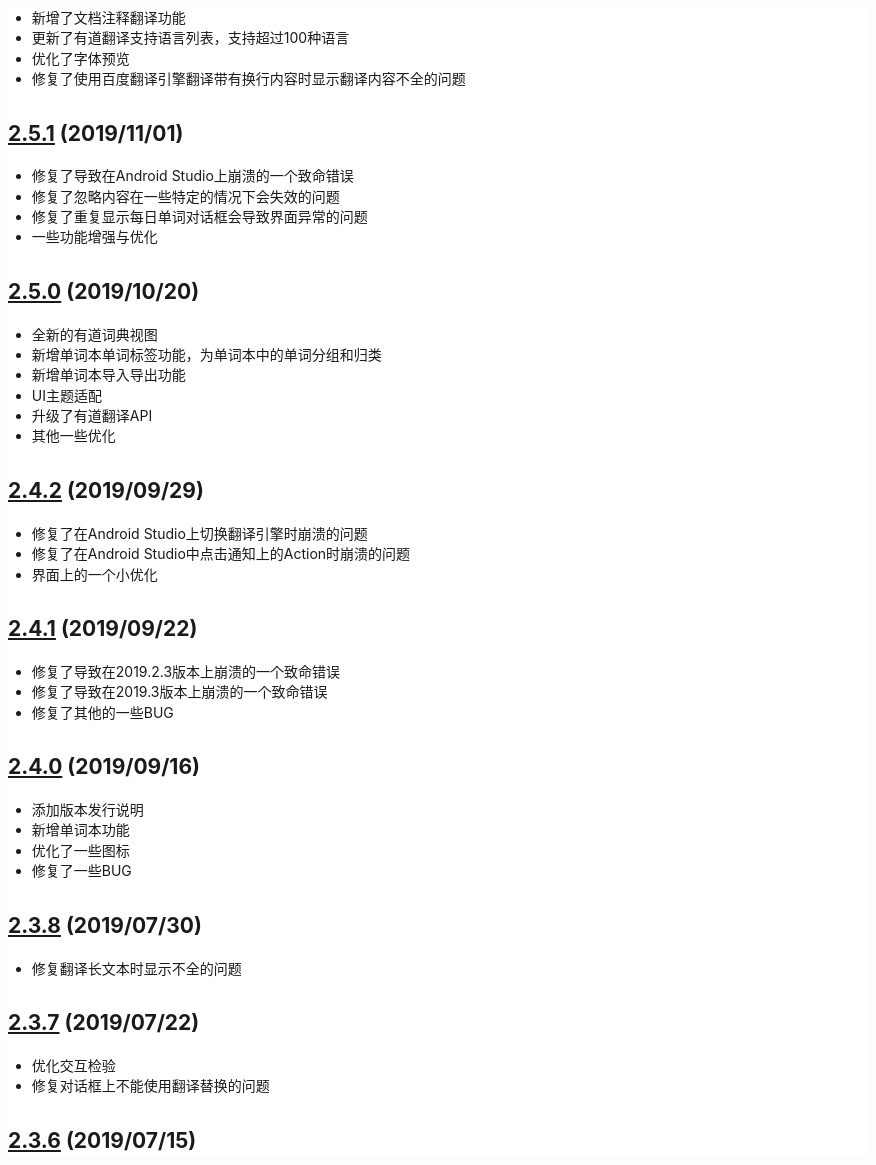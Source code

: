 - 新增了文档注释翻译功能
- 更新了有道翻译支持语言列表，支持超过100种语言
- 优化了字体预览
- 修复了使用百度翻译引擎翻译带有换行内容时显示翻译内容不全的问题

## [2.5.1] (2019/11/01)

- 修复了导致在Android Studio上崩溃的一个致命错误
- 修复了忽略内容在一些特定的情况下会失效的问题
- 修复了重复显示每日单词对话框会导致界面异常的问题
- 一些功能增强与优化

## [2.5.0] (2019/10/20)

- 全新的有道词典视图
- 新增单词本单词标签功能，为单词本中的单词分组和归类
- 新增单词本导入导出功能
- UI主题适配
- 升级了有道翻译API
- 其他一些优化

## [2.4.2] (2019/09/29)

- 修复了在Android Studio上切换翻译引擎时崩溃的问题
- 修复了在Android Studio中点击通知上的Action时崩溃的问题
- 界面上的一个小优化

## [2.4.1] (2019/09/22)

- 修复了导致在2019.2.3版本上崩溃的一个致命错误
- 修复了导致在2019.3版本上崩溃的一个致命错误
- 修复了其他的一些BUG

## [2.4.0] (2019/09/16)

- 添加版本发行说明
- 新增单词本功能
- 优化了一些图标
- 修复了一些BUG

## [2.3.8] (2019/07/30)

- 修复翻译长文本时显示不全的问题

## [2.3.7] (2019/07/22)

- 优化交互检验
- 修复对话框上不能使用翻译替换的问题

## [2.3.6] (2019/07/15)


[Unreleased]: https://github.com/YiiGuxing/TranslationPlugin/compare/v3.6.4...HEAD
[3.6.4]: https://github.com/YiiGuxing/TranslationPlugin/compare/v3.6.3...v3.6.4
[3.6.3]: https://github.com/YiiGuxing/TranslationPlugin/compare/v3.6.2...v3.6.3
[3.6.2]: https://github.com/YiiGuxing/TranslationPlugin/compare/v3.6.1...v3.6.2
[3.6.1]: https://github.com/YiiGuxing/TranslationPlugin/compare/v3.6.0...v3.6.1
[3.6.0]: https://github.com/YiiGuxing/TranslationPlugin/compare/v3.5.8...v3.6.0
[3.5.8]: https://github.com/YiiGuxing/TranslationPlugin/compare/v3.5.7...v3.5.8
[3.5.7]: https://github.com/YiiGuxing/TranslationPlugin/compare/v3.5.6...v3.5.7
[3.5.6]: https://github.com/YiiGuxing/TranslationPlugin/compare/v3.5.5...v3.5.6
[3.5.5]: https://github.com/YiiGuxing/TranslationPlugin/compare/v3.5.4...v3.5.5
[3.5.4]: https://github.com/YiiGuxing/TranslationPlugin/compare/v3.5.3...v3.5.4
[3.5.3]: https://github.com/YiiGuxing/TranslationPlugin/compare/v3.5.2...v3.5.3
[3.5.2]: https://github.com/YiiGuxing/TranslationPlugin/compare/v3.5.1...v3.5.2
[3.5.1]: https://github.com/YiiGuxing/TranslationPlugin/compare/v3.5.0...v3.5.1
[3.5.0]: https://github.com/YiiGuxing/TranslationPlugin/compare/v3.4.2...v3.5.0
[3.4.2]: https://github.com/YiiGuxing/TranslationPlugin/compare/v3.4.1...v3.4.2
[3.4.1]: https://github.com/YiiGuxing/TranslationPlugin/compare/v3.4.0...v3.4.1
[3.4.0]: https://github.com/YiiGuxing/TranslationPlugin/compare/v3.3.5...v3.4.0
[3.3.5]: https://github.com/YiiGuxing/TranslationPlugin/compare/v3.3.4...v3.3.5
[3.3.4]: https://github.com/YiiGuxing/TranslationPlugin/compare/v3.3.3...v3.3.4
[3.3.3]: https://github.com/YiiGuxing/TranslationPlugin/compare/v3.3.2...v3.3.3
[3.3.2]: https://github.com/YiiGuxing/TranslationPlugin/compare/v3.3.1...v3.3.2
[3.3.1]: https://github.com/YiiGuxing/TranslationPlugin/compare/v3.3.0...v3.3.1
[3.3.0]: https://github.com/YiiGuxing/TranslationPlugin/compare/v3.2.2...v3.3.0
[3.2.2]: https://github.com/YiiGuxing/TranslationPlugin/compare/v3.2.1...v3.2.2
[3.2.1]: https://github.com/YiiGuxing/TranslationPlugin/compare/v3.2.0...v3.2.1
[3.2.0]: https://github.com/YiiGuxing/TranslationPlugin/compare/v3.1.1...v3.2.0
[3.1.1]: https://github.com/YiiGuxing/TranslationPlugin/compare/v3.1.0...v3.1.1
[3.1.0]: https://github.com/YiiGuxing/TranslationPlugin/compare/v3.0.3...v3.1.0
[3.0.3]: https://github.com/YiiGuxing/TranslationPlugin/compare/v3.0.2...v3.0.3
[3.0.2]: https://github.com/YiiGuxing/TranslationPlugin/compare/v3.0.1...v3.0.2
[3.0.1]: https://github.com/YiiGuxing/TranslationPlugin/compare/v3.0.0...v3.0.1
[3.0.0]: https://github.com/YiiGuxing/TranslationPlugin/compare/v2.9.2...v3.0.0
[2.9.2]: https://github.com/YiiGuxing/TranslationPlugin/compare/v2.9.1...v2.9.2
[2.9.1]: https://github.com/YiiGuxing/TranslationPlugin/compare/v2.9.0...v2.9.1
[2.9.0]: https://github.com/YiiGuxing/TranslationPlugin/compare/v2.8.1...v2.9.0
[2.8.1]: https://github.com/YiiGuxing/TranslationPlugin/compare/v2.8.0...v2.8.1
[2.8.0]: https://github.com/YiiGuxing/TranslationPlugin/compare/v2.7.3...v2.8.0
[2.7.3]: https://github.com/YiiGuxing/TranslationPlugin/compare/v2.7.2...v2.7.3
[2.7.2]: https://github.com/YiiGuxing/TranslationPlugin/compare/v2.7.1...v2.7.2
[2.7.1]: https://github.com/YiiGuxing/TranslationPlugin/compare/v2.7.0...v2.7.1
[2.7.0]: https://github.com/YiiGuxing/TranslationPlugin/compare/v2.6.2...v2.7.0
[2.6.2]: https://github.com/YiiGuxing/TranslationPlugin/compare/v2.6.1...v2.6.2
[2.6.1]: https://github.com/YiiGuxing/TranslationPlugin/compare/v2.6.0...v2.6.1
[2.6.0]: https://github.com/YiiGuxing/TranslationPlugin/compare/v2.5.1...v2.6.0
[2.5.1]: https://github.com/YiiGuxing/TranslationPlugin/compare/v2.5.0...v2.5.1
[2.5.0]: https://github.com/YiiGuxing/TranslationPlugin/compare/v2.4.2...v2.5.0
[2.4.2]: https://github.com/YiiGuxing/TranslationPlugin/compare/v2.4.1...v2.4.2
[2.4.1]: https://github.com/YiiGuxing/TranslationPlugin/compare/v2.4.0...v2.4.1
[2.4.0]: https://github.com/YiiGuxing/TranslationPlugin/compare/v2.3.8...v2.4.0
[2.3.8]: https://github.com/YiiGuxing/TranslationPlugin/compare/v2.3.7...v2.3.8
[2.3.7]: https://github.com/YiiGuxing/TranslationPlugin/compare/v2.3.6...v2.3.7
[2.3.6]: https://github.com/YiiGuxing/TranslationPlugin/compare/v2.3.5...v2.3.6
[2.3.5]: https://github.com/YiiGuxing/TranslationPlugin/compare/v2.3.4...v2.3.5
[2.3.4]: https://github.com/YiiGuxing/TranslationPlugin/compare/v2.3.3...v2.3.4
[2.3.3]: https://github.com/YiiGuxing/TranslationPlugin/compare/v2.3.2...v2.3.3
[2.3.2]: https://github.com/YiiGuxing/TranslationPlugin/compare/v2.3.1...v2.3.2
[2.3.1]: https://github.com/YiiGuxing/TranslationPlugin/compare/v2.3.0...v2.3.1
[2.3.0]: https://github.com/YiiGuxing/TranslationPlugin/compare/v2.2.0...v2.3.0
[2.2.0]: https://github.com/YiiGuxing/TranslationPlugin/compare/v2.1.1...v2.2.0
[2.1.1]: https://github.com/YiiGuxing/TranslationPlugin/compare/v2.1.0...v2.1.1
[2.1.0]: https://github.com/YiiGuxing/TranslationPlugin/compare/v2.0.3...v2.1.0
[2.0.3]: https://github.com/YiiGuxing/TranslationPlugin/compare/v2.0.2...v2.0.3
[2.0.2]: https://github.com/YiiGuxing/TranslationPlugin/compare/v2.0.1...v2.0.2
[2.0.1]: https://github.com/YiiGuxing/TranslationPlugin/compare/v2.0.0...v2.0.1
[2.0.0]: https://github.com/YiiGuxing/TranslationPlugin/compare/v1.3.6...v2.0.0
[1.3.6]: https://github.com/YiiGuxing/TranslationPlugin/compare/v1.3.5...v1.3.6
[1.3.5]: https://github.com/YiiGuxing/TranslationPlugin/compare/v1.3.4...v1.3.5
[1.3.4]: https://github.com/YiiGuxing/TranslationPlugin/compare/v1.3.3...v1.3.4
[1.3.3]: https://github.com/YiiGuxing/TranslationPlugin/compare/v1.3.2...v1.3.3
[1.3.2]: https://github.com/YiiGuxing/TranslationPlugin/compare/v1.3.1...v1.3.2
[1.3.1]: https://github.com/YiiGuxing/TranslationPlugin/compare/v1.3.0...v1.3.1
[1.3.0]: https://github.com/YiiGuxing/TranslationPlugin/compare/v1.2.2...v1.3.0
[1.2.2]: https://github.com/YiiGuxing/TranslationPlugin/compare/v1.2.1...v1.2.2
[1.2.1]: https://github.com/YiiGuxing/TranslationPlugin/compare/v1.2.0...v1.2.1
[1.2.0]: https://github.com/YiiGuxing/TranslationPlugin/commits/v1.2.0